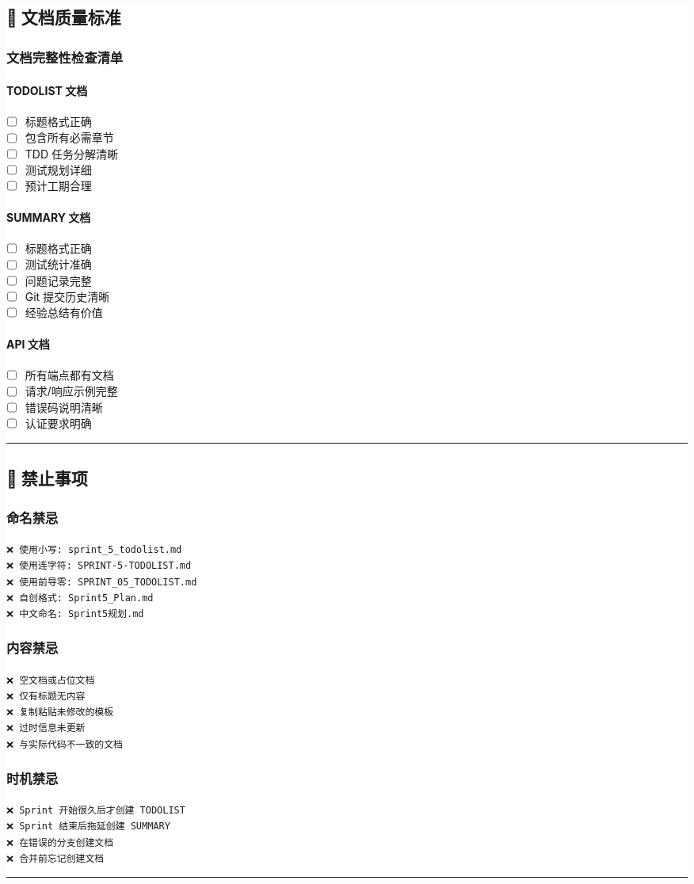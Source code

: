 
## 📏 文档质量标准

### 文档完整性检查清单

#### TODOLIST 文档
- [ ] 标题格式正确
- [ ] 包含所有必需章节
- [ ] TDD 任务分解清晰
- [ ] 测试规划详细
- [ ] 预计工期合理

#### SUMMARY 文档
- [ ] 标题格式正确
- [ ] 测试统计准确
- [ ] 问题记录完整
- [ ] Git 提交历史清晰
- [ ] 经验总结有价值

#### API 文档
- [ ] 所有端点都有文档
- [ ] 请求/响应示例完整
- [ ] 错误码说明清晰
- [ ] 认证要求明确

---

## 🚫 禁止事项

### 命名禁忌
```
❌ 使用小写: sprint_5_todolist.md
❌ 使用连字符: SPRINT-5-TODOLIST.md
❌ 使用前导零: SPRINT_05_TODOLIST.md
❌ 自创格式: Sprint5_Plan.md
❌ 中文命名: Sprint5规划.md
```

### 内容禁忌
```
❌ 空文档或占位文档
❌ 仅有标题无内容
❌ 复制粘贴未修改的模板
❌ 过时信息未更新
❌ 与实际代码不一致的文档
```

### 时机禁忌
```
❌ Sprint 开始很久后才创建 TODOLIST
❌ Sprint 结束后拖延创建 SUMMARY
❌ 在错误的分支创建文档
❌ 合并前忘记创建文档
```

---